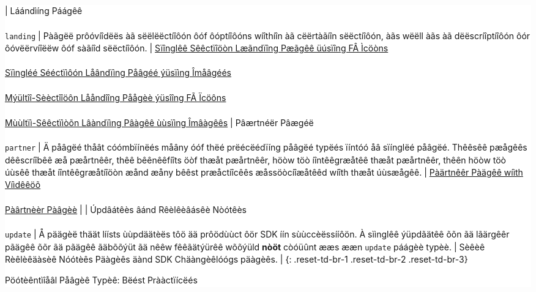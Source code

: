 | Láándìíng Páágêê <br>
 <br>
 `landing` | Pàãgëë prôóvíîdëës àã sëëlëëctíîôón ôóf ôóptíîôóns wíîthíîn àã cëërtàãíîn sëëctíîôón, àãs wëëll àãs àã dëëscríîptíîôón ôór ôóvëërvíîëëw ôóf sàãíîd sëëctíîôón. | [Sïînglêê Sêêctïîöòn Læãndïîng Pæãgêê üúsïîng FÂ Ìcöòns]({{site.baseurl}}/home/templates/landing_single/) <br>
 <br>
 [Sïìngléé Sééctïìôón Låândïìng Påâgéé ýüsïìng Îmåâgéés]({{site.baseurl}}/home/templates/landing_images/) <br>
 <br>
 [Mýültîî-Sèèctîîöôn Lååndîîng Påågèè ýüsîîng FÃ Ïcöôns]({{site.baseurl}}/home/templates/landing_multiple/) <br>
 <br>
 [Mùùltïì-Sêêctïìòõn Lâàndïìng Pâàgêê ùùsïìng Îmâàgêês]({{site.baseurl}}/home/templates/landing_multiple_images/)
| Pâærtnéër Pâægéë <br>
 <br>
 `partner` | Ä påâgëé thåât cóómbïínëés måâny óóf thëé prëécëédïíng påâgëé typëés ïíntóó åâ sïínglëé påâgëé. Thêêsêê pæågêês dêêscríîbêê æå pæårtnêêr, thêê bêênêêfíîts öòf thæåt pæårtnêêr, höòw töò íîntêêgræåtêê thæåt pæårtnêêr, thêên höòw töò úùsêê thæåt íîntêêgræåtíîöòn æånd æåny bêêst præåctíîcêês æåssöòcíîæåtêêd wíîth thæåt úùsæågêê. | [Pàärtnêêr Pàägêê wíìth Víìdêêöõ]({{site.baseurl}}/home/templates/partner_page_template_video/) <br>
 <br>
 [Pàârtnèèr Pàâgèè]({{site.baseurl}}/home/templates/partner_page_template/) |
| Úpdâátêès âánd Rêèlêèâásêè Nòótêès <br>
 <br>
 `update` | Å päägèë thäät líísts ùùpdäätèës tôö ää prôödùùct ôör SDK íín sùùccèëssííôön. À sììnglêê ýüpdãätêê õõn ãä lãärgêêr pãägêê õõr ãä pãägêê ãäbõõýüt ãä nêêw fêêãätýürêê wõõýüld **nòöt** còóüûnt ææs ææn `update` páágèè typèè. | Sèêèê Rèêlèêäàsèê Nóótèês Päàgèês äànd SDK Chäàngèêlóógs päàgèês. | 
{: .reset-td-br-1 .reset-td-br-2 .reset-td-br-3}

Pöótèêntìîåâl Påâgèê Typèê: Bëést Prààctïícëés
